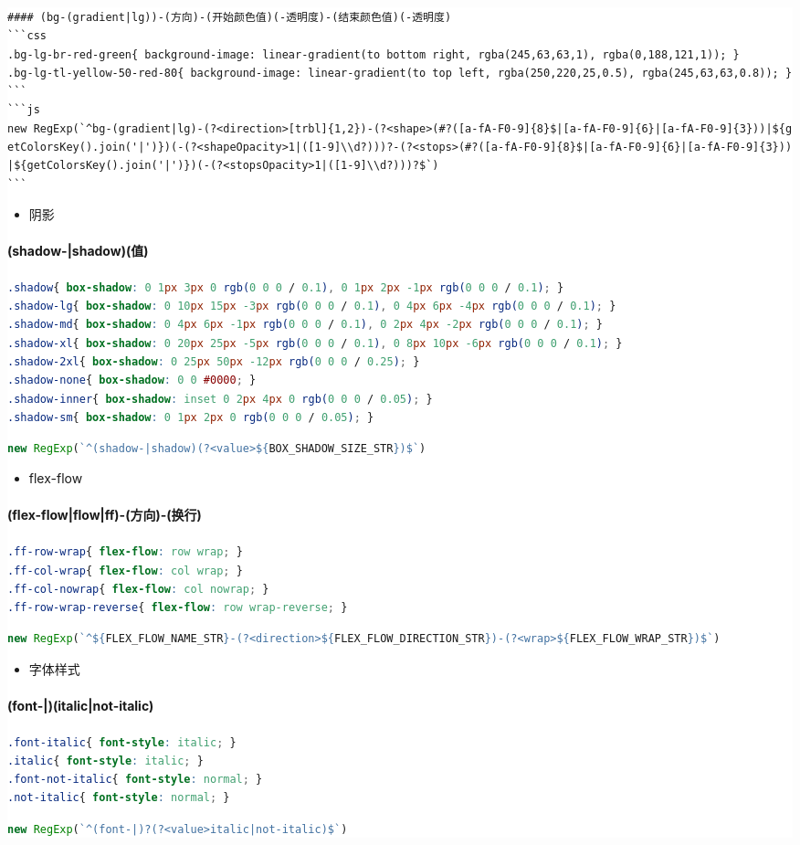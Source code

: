    	#### (bg-(gradient|lg))-(方向)-(开始颜色值)(-透明度)-(结束颜色值)(-透明度)
   	```css
   	.bg-lg-br-red-green{ background-image: linear-gradient(to bottom right, rgba(245,63,63,1), rgba(0,188,121,1)); }
	.bg-lg-tl-yellow-50-red-80{ background-image: linear-gradient(to top left, rgba(250,220,25,0.5), rgba(245,63,63,0.8)); }
   	```
   	```js
   	new RegExp(`^bg-(gradient|lg)-(?<direction>[trbl]{1,2})-(?<shape>(#?([a-fA-F0-9]{8}$|[a-fA-F0-9]{6}|[a-fA-F0-9]{3}))|${getColorsKey().join('|')})(-(?<shapeOpacity>1|([1-9]\\d?)))?-(?<stops>(#?([a-fA-F0-9]{8}$|[a-fA-F0-9]{6}|[a-fA-F0-9]{3}))|${getColorsKey().join('|')})(-(?<stopsOpacity>1|([1-9]\\d?)))?$`)
   	```

+ 阴影

#### (shadow-|shadow)(值)
```css
.shadow{ box-shadow: 0 1px 3px 0 rgb(0 0 0 / 0.1), 0 1px 2px -1px rgb(0 0 0 / 0.1); }
.shadow-lg{ box-shadow: 0 10px 15px -3px rgb(0 0 0 / 0.1), 0 4px 6px -4px rgb(0 0 0 / 0.1); }
.shadow-md{ box-shadow: 0 4px 6px -1px rgb(0 0 0 / 0.1), 0 2px 4px -2px rgb(0 0 0 / 0.1); }
.shadow-xl{ box-shadow: 0 20px 25px -5px rgb(0 0 0 / 0.1), 0 8px 10px -6px rgb(0 0 0 / 0.1); }
.shadow-2xl{ box-shadow: 0 25px 50px -12px rgb(0 0 0 / 0.25); }
.shadow-none{ box-shadow: 0 0 #0000; }
.shadow-inner{ box-shadow: inset 0 2px 4px 0 rgb(0 0 0 / 0.05); }
.shadow-sm{ box-shadow: 0 1px 2px 0 rgb(0 0 0 / 0.05); }
```
```js
new RegExp(`^(shadow-|shadow)(?<value>${BOX_SHADOW_SIZE_STR})$`)
```

+ flex-flow

#### (flex-flow|flow|ff)-(方向)-(换行)
```css
.ff-row-wrap{ flex-flow: row wrap; }
.ff-col-wrap{ flex-flow: col wrap; }
.ff-col-nowrap{ flex-flow: col nowrap; }
.ff-row-wrap-reverse{ flex-flow: row wrap-reverse; }
```
```js
new RegExp(`^${FLEX_FLOW_NAME_STR}-(?<direction>${FLEX_FLOW_DIRECTION_STR})-(?<wrap>${FLEX_FLOW_WRAP_STR})$`)
```

+ 字体样式

#### (font-|)(italic|not-italic)
```css
.font-italic{ font-style: italic; }
.italic{ font-style: italic; }
.font-not-italic{ font-style: normal; }
.not-italic{ font-style: normal; }
```
```js
new RegExp(`^(font-|)?(?<value>italic|not-italic)$`)
```
